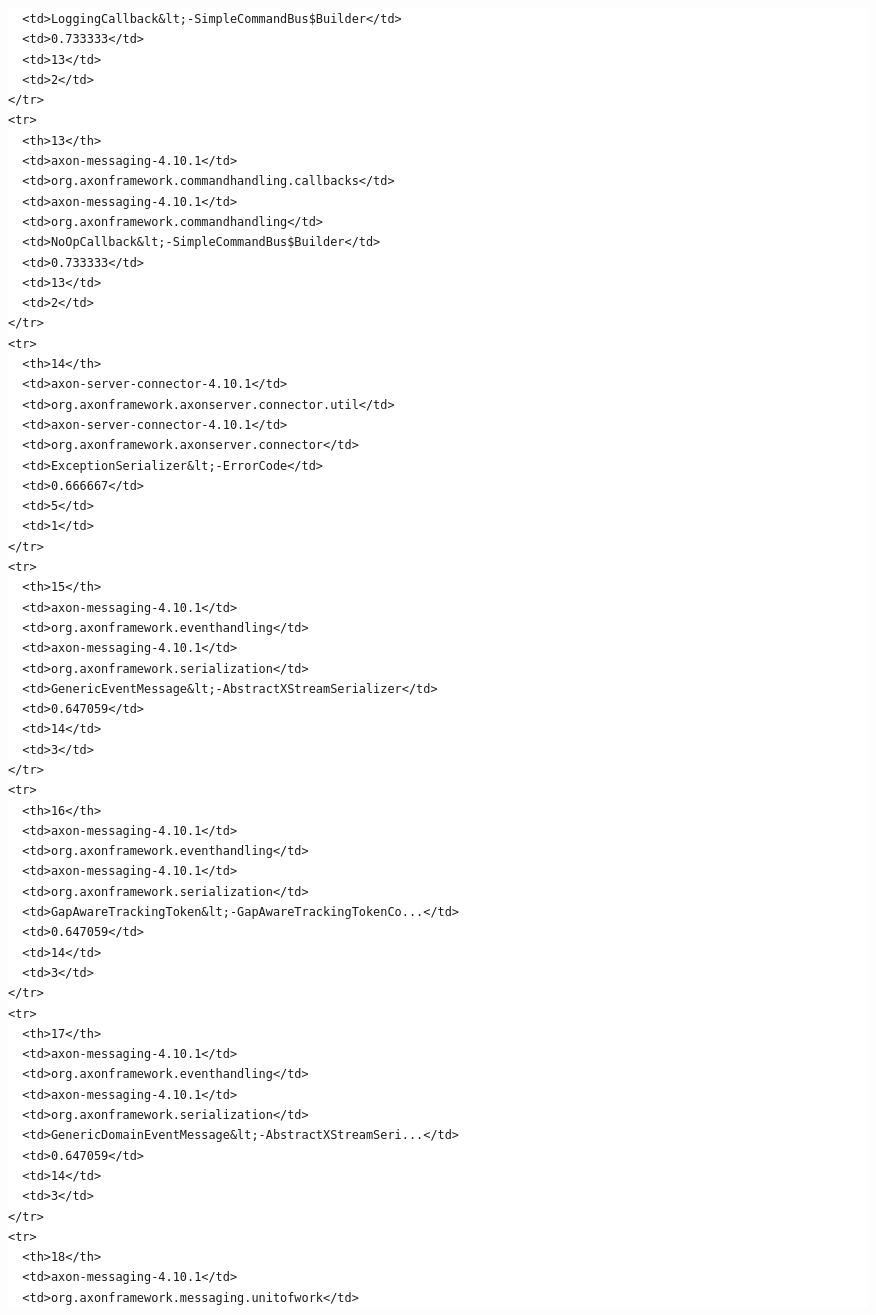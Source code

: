       <td>LoggingCallback&lt;-SimpleCommandBus$Builder</td>
      <td>0.733333</td>
      <td>13</td>
      <td>2</td>
    </tr>
    <tr>
      <th>13</th>
      <td>axon-messaging-4.10.1</td>
      <td>org.axonframework.commandhandling.callbacks</td>
      <td>axon-messaging-4.10.1</td>
      <td>org.axonframework.commandhandling</td>
      <td>NoOpCallback&lt;-SimpleCommandBus$Builder</td>
      <td>0.733333</td>
      <td>13</td>
      <td>2</td>
    </tr>
    <tr>
      <th>14</th>
      <td>axon-server-connector-4.10.1</td>
      <td>org.axonframework.axonserver.connector.util</td>
      <td>axon-server-connector-4.10.1</td>
      <td>org.axonframework.axonserver.connector</td>
      <td>ExceptionSerializer&lt;-ErrorCode</td>
      <td>0.666667</td>
      <td>5</td>
      <td>1</td>
    </tr>
    <tr>
      <th>15</th>
      <td>axon-messaging-4.10.1</td>
      <td>org.axonframework.eventhandling</td>
      <td>axon-messaging-4.10.1</td>
      <td>org.axonframework.serialization</td>
      <td>GenericEventMessage&lt;-AbstractXStreamSerializer</td>
      <td>0.647059</td>
      <td>14</td>
      <td>3</td>
    </tr>
    <tr>
      <th>16</th>
      <td>axon-messaging-4.10.1</td>
      <td>org.axonframework.eventhandling</td>
      <td>axon-messaging-4.10.1</td>
      <td>org.axonframework.serialization</td>
      <td>GapAwareTrackingToken&lt;-GapAwareTrackingTokenCo...</td>
      <td>0.647059</td>
      <td>14</td>
      <td>3</td>
    </tr>
    <tr>
      <th>17</th>
      <td>axon-messaging-4.10.1</td>
      <td>org.axonframework.eventhandling</td>
      <td>axon-messaging-4.10.1</td>
      <td>org.axonframework.serialization</td>
      <td>GenericDomainEventMessage&lt;-AbstractXStreamSeri...</td>
      <td>0.647059</td>
      <td>14</td>
      <td>3</td>
    </tr>
    <tr>
      <th>18</th>
      <td>axon-messaging-4.10.1</td>
      <td>org.axonframework.messaging.unitofwork</td>